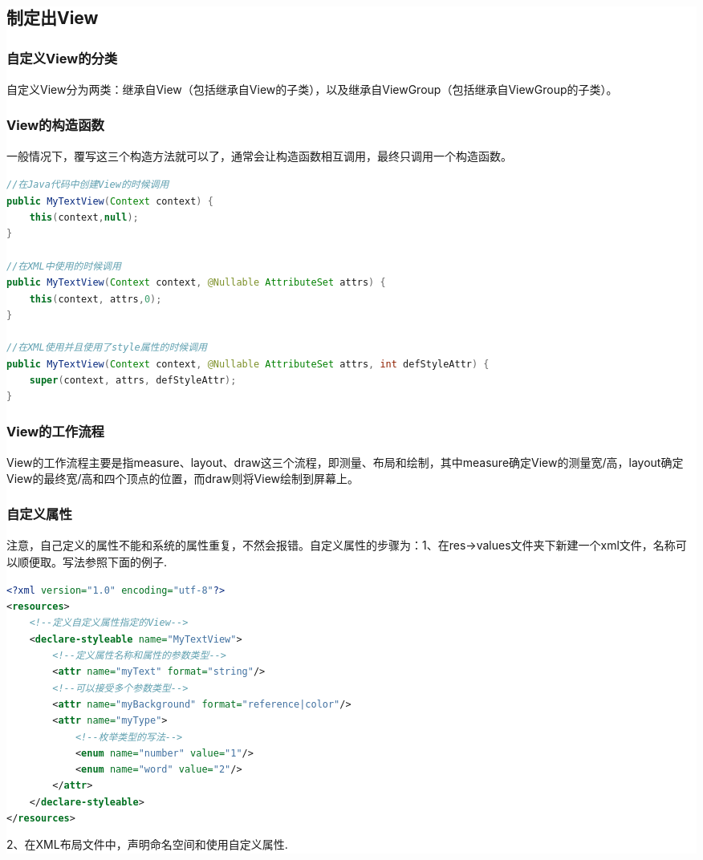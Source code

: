 ## 制定出View

### 自定义View的分类
自定义View分为两类：继承自View（包括继承自View的子类），以及继承自ViewGroup（包括继承自ViewGroup的子类）。

### View的构造函数
一般情况下，覆写这三个构造方法就可以了，通常会让构造函数相互调用，最终只调用一个构造函数。

```java
//在Java代码中创建View的时候调用
public MyTextView(Context context) {
    this(context,null);
}

//在XML中使用的时候调用
public MyTextView(Context context, @Nullable AttributeSet attrs) {
    this(context, attrs,0);
}

//在XML使用并且使用了style属性的时候调用
public MyTextView(Context context, @Nullable AttributeSet attrs, int defStyleAttr) {
    super(context, attrs, defStyleAttr);
}
```

### View的工作流程

View的工作流程主要是指measure、layout、draw这三个流程，即测量、布局和绘制，其中measure确定View的测量宽/高，layout确定View的最终宽/高和四个顶点的位置，而draw则将View绘制到屏幕上。

### 自定义属性
注意，自己定义的属性不能和系统的属性重复，不然会报错。自定义属性的步骤为：1、在res->values文件夹下新建一个xml文件，名称可以顺便取。写法参照下面的例子.

```xml
<?xml version="1.0" encoding="utf-8"?>
<resources>
    <!--定义自定义属性指定的View-->
    <declare-styleable name="MyTextView">
        <!--定义属性名称和属性的参数类型-->
        <attr name="myText" format="string"/>
        <!--可以接受多个参数类型-->
        <attr name="myBackground" format="reference|color"/>
        <attr name="myType">
            <!--枚举类型的写法-->
            <enum name="number" value="1"/>
            <enum name="word" value="2"/>
        </attr>
    </declare-styleable>
</resources>
```

2、在XML布局文件中，声明命名空间和使用自定义属性.
